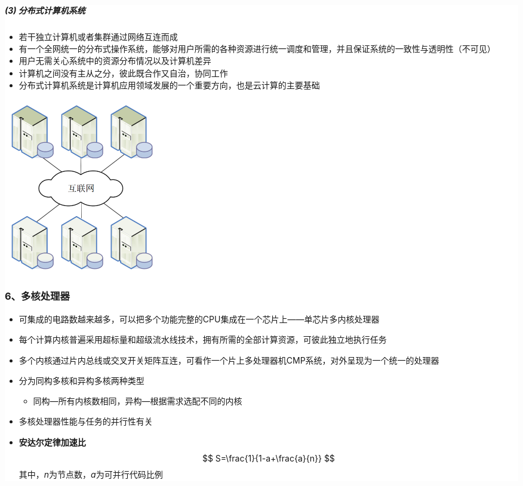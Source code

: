 ##### (3) 分布式计算机系统

* 若干独立计算机或者集群通过网络互连而成
* 有一个全网统一的分布式操作系统，能够对用户所需的各种资源进行统一调度和管理，并且保证系统的一致性与透明性（不可见）
* 用户无需关心系统中的资源分布情况以及计算机差异
* 计算机之间没有主从之分，彼此既合作又自治，协同工作
* 分布式计算机系统是计算机应用领域发展的一个重要方向，也是云计算的主要基础

<img src="/assets/images//计算机系统的基本结构与工作原理.assets/image-20200226224419061.png" alt="image-20200226224419061" style="zoom:50%;" />

### 6、多核处理器

* 可集成的电路数越来越多，可以把多个功能完整的CPU集成在一个芯片上——单芯片多内核处理器

* 每个计算内核普遍采用超标量和超级流水线技术，拥有所需的全部计算资源，可彼此独立地执行任务

* 多个内核通过片内总线或交叉开关矩阵互连，可看作一个片上多处理器机CMP系统，对外呈现为一个统一的处理器

* 分为同构多核和异构多核两种类型

	* 同构—所有内核数相同，异构—根据需求选配不同的内核

* 多核处理器性能与任务的并行性有关

* **安达尔定律加速比**
	$$
	S=\frac{1}{1-a+\frac{a}{n}}
	$$
	其中，$n$为节点数，$a$为可并行代码比例
